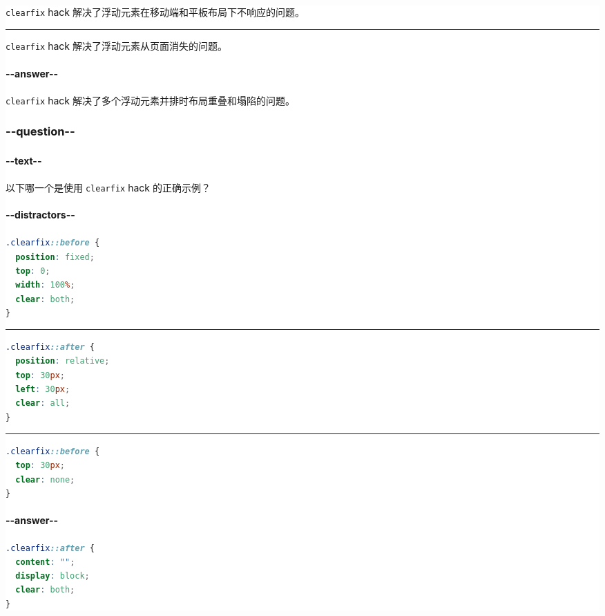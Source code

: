 `clearfix` hack 解决了浮动元素在移动端和平板布局下不响应的问题。

---

`clearfix` hack 解决了浮动元素从页面消失的问题。

#### --answer--

`clearfix` hack 解决了多个浮动元素并排时布局重叠和塌陷的问题。

### --question--

#### --text--

以下哪一个是使用 `clearfix` hack 的正确示例？

#### --distractors--

```css
.clearfix::before {
  position: fixed;
  top: 0;
  width: 100%;
  clear: both;
}
```

---

```css
.clearfix::after {
  position: relative;
  top: 30px;
  left: 30px;
  clear: all;
}
```

---

```css
.clearfix::before {
  top: 30px;
  clear: none;
}
```

#### --answer--

```css
.clearfix::after {
  content: "";
  display: block;
  clear: both;
}
```
